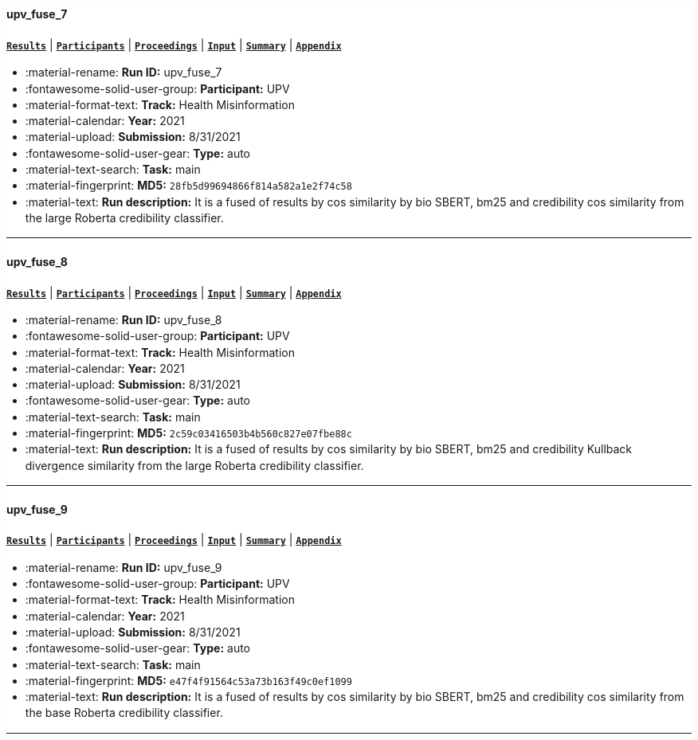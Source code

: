 #### upv_fuse_7 
[**`Results`**](./results.md#upv_fuse_7) | [**`Participants`**](./participants.md#upv) | [**`Proceedings`**](./proceedings.md#upv-at-trec-health-misinformation-track-2021-ranking-with-sbert-and-quality-estimators) | [**`Input`**](https://trec.nist.gov/results/trec30/misinfo/input.upv_fuse_7.gz) | [**`Summary`**](https://trec.nist.gov/results/trec30/misinfo/summary.upv_fuse_7) | [**`Appendix`**](https://trec.nist.gov/pubs/trec30/appendices/misinfo/upv_fuse_7.pdf) 

- :material-rename: **Run ID:** upv_fuse_7 
- :fontawesome-solid-user-group: **Participant:** UPV 
- :material-format-text: **Track:** Health Misinformation 
- :material-calendar: **Year:** 2021 
- :material-upload: **Submission:** 8/31/2021 
- :fontawesome-solid-user-gear: **Type:** auto 
- :material-text-search: **Task:** main 
- :material-fingerprint: **MD5:** `28fb5d99694866f814a582a1e2f74c58` 
- :material-text: **Run description:** It is a fused of results by cos similarity by bio SBERT, bm25 and credibility cos similarity from the large Roberta credibility classifier. 

---
#### upv_fuse_8 
[**`Results`**](./results.md#upv_fuse_8) | [**`Participants`**](./participants.md#upv) | [**`Proceedings`**](./proceedings.md#upv-at-trec-health-misinformation-track-2021-ranking-with-sbert-and-quality-estimators) | [**`Input`**](https://trec.nist.gov/results/trec30/misinfo/input.upv_fuse_8.gz) | [**`Summary`**](https://trec.nist.gov/results/trec30/misinfo/summary.upv_fuse_8) | [**`Appendix`**](https://trec.nist.gov/pubs/trec30/appendices/misinfo/upv_fuse_8.pdf) 

- :material-rename: **Run ID:** upv_fuse_8 
- :fontawesome-solid-user-group: **Participant:** UPV 
- :material-format-text: **Track:** Health Misinformation 
- :material-calendar: **Year:** 2021 
- :material-upload: **Submission:** 8/31/2021 
- :fontawesome-solid-user-gear: **Type:** auto 
- :material-text-search: **Task:** main 
- :material-fingerprint: **MD5:** `2c59c03416503b4b560c827e07fbe88c` 
- :material-text: **Run description:** It is a fused of results by cos similarity by bio SBERT, bm25 and credibility Kullback divergence similarity from the large Roberta credibility classifier. 

---
#### upv_fuse_9 
[**`Results`**](./results.md#upv_fuse_9) | [**`Participants`**](./participants.md#upv) | [**`Proceedings`**](./proceedings.md#upv-at-trec-health-misinformation-track-2021-ranking-with-sbert-and-quality-estimators) | [**`Input`**](https://trec.nist.gov/results/trec30/misinfo/input.upv_fuse_9.gz) | [**`Summary`**](https://trec.nist.gov/results/trec30/misinfo/summary.upv_fuse_9) | [**`Appendix`**](https://trec.nist.gov/pubs/trec30/appendices/misinfo/upv_fuse_9.pdf) 

- :material-rename: **Run ID:** upv_fuse_9 
- :fontawesome-solid-user-group: **Participant:** UPV 
- :material-format-text: **Track:** Health Misinformation 
- :material-calendar: **Year:** 2021 
- :material-upload: **Submission:** 8/31/2021 
- :fontawesome-solid-user-gear: **Type:** auto 
- :material-text-search: **Task:** main 
- :material-fingerprint: **MD5:** `e47f4f91564c53a73b163f49c0ef1099` 
- :material-text: **Run description:** It is a fused of results by cos similarity by bio SBERT, bm25 and credibility cos similarity from the base Roberta credibility classifier. 

---